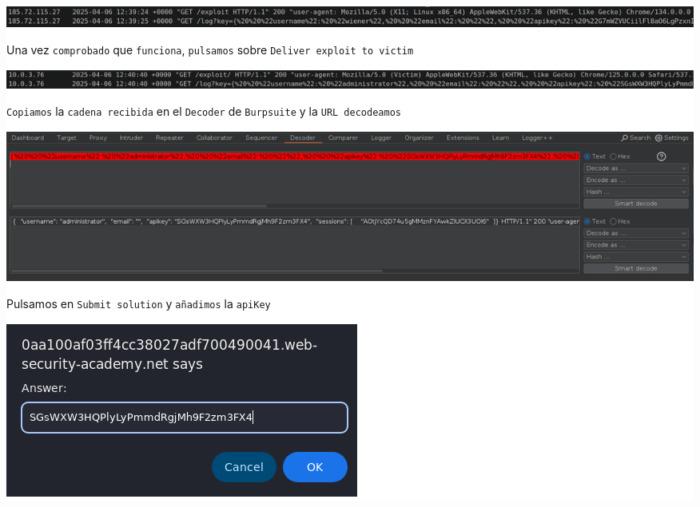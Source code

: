 ![](/assets/img/CORS-Lab-2/image_9.png)

Una vez `comprobado` que `funciona`, `pulsamos` sobre `Deliver exploit to victim`

![](/assets/img/CORS-Lab-2/image_10.png)

`Copiamos` la `cadena recibida` en el `Decoder` de `Burpsuite` y la `URL decodeamos`

![](/assets/img/CORS-Lab-2/image_11.png)

Pulsamos en `Submit solution` y `añadimos` la `apiKey`

![](/assets/img/CORS-Lab-2/image_12.png)
